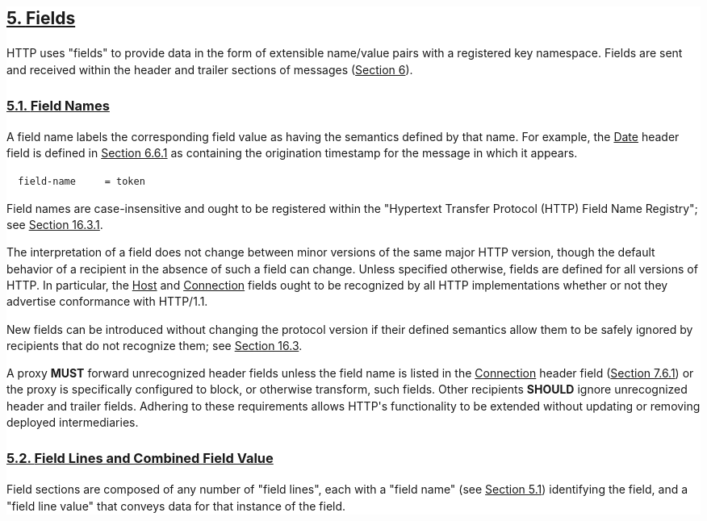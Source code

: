 ## [5. ](https://www.rfc-editor.org/rfc/rfc9110.html#section-5)[Fields](https://www.rfc-editor.org/rfc/rfc9110.html#name-fields)



HTTP uses "fields" to provide data in the form of extensible name/value pairs with a registered key namespace. Fields are sent and received within the header and trailer sections of messages ([Section 6](https://www.rfc-editor.org/rfc/rfc9110.html#message.abstraction)).

### [5.1. ](https://www.rfc-editor.org/rfc/rfc9110.html#section-5.1)[Field Names](https://www.rfc-editor.org/rfc/rfc9110.html#name-field-names)

A field name labels the corresponding field value as having the semantics defined by that name. For example, the [Date](https://www.rfc-editor.org/rfc/rfc9110.html#field.date) header field is defined in [Section 6.6.1](https://www.rfc-editor.org/rfc/rfc9110.html#field.date) as containing the origination timestamp for the message in which it appears.



```abnf9110
  field-name     = token
```



Field names are case-insensitive and ought to be registered within the "Hypertext Transfer Protocol (HTTP) Field Name Registry"; see [Section 16.3.1](https://www.rfc-editor.org/rfc/rfc9110.html#fields.registry).

The interpretation of a field does not change between minor versions of the same major HTTP version, though the default behavior of a recipient in the absence of such a field can change. Unless specified otherwise, fields are defined for all versions of HTTP. In particular, the [Host](https://www.rfc-editor.org/rfc/rfc9110.html#field.host) and [Connection](https://www.rfc-editor.org/rfc/rfc9110.html#field.connection) fields ought to be recognized by all HTTP implementations whether or not they advertise conformance with HTTP/1.1.

New fields can be introduced without changing the protocol version if their defined semantics allow them to be safely ignored by recipients that do not recognize them; see [Section 16.3](https://www.rfc-editor.org/rfc/rfc9110.html#fields.extensibility).

A proxy **MUST** forward unrecognized header fields unless the field name is listed in the [Connection](https://www.rfc-editor.org/rfc/rfc9110.html#field.connection) header field ([Section 7.6.1](https://www.rfc-editor.org/rfc/rfc9110.html#field.connection)) or the proxy is specifically configured to block, or otherwise transform, such fields. Other recipients **SHOULD** ignore unrecognized header and trailer fields. Adhering to these requirements allows HTTP's functionality to be extended without updating or removing deployed intermediaries.

### [5.2. ](https://www.rfc-editor.org/rfc/rfc9110.html#section-5.2)[Field Lines and Combined Field Value](https://www.rfc-editor.org/rfc/rfc9110.html#name-field-lines-and-combined-fi)

Field sections are composed of any number of "field lines", each with a "field name" (see [Section 5.1](https://www.rfc-editor.org/rfc/rfc9110.html#fields.names)) identifying the field, and a "field line value" that conveys data for that instance of the field.
